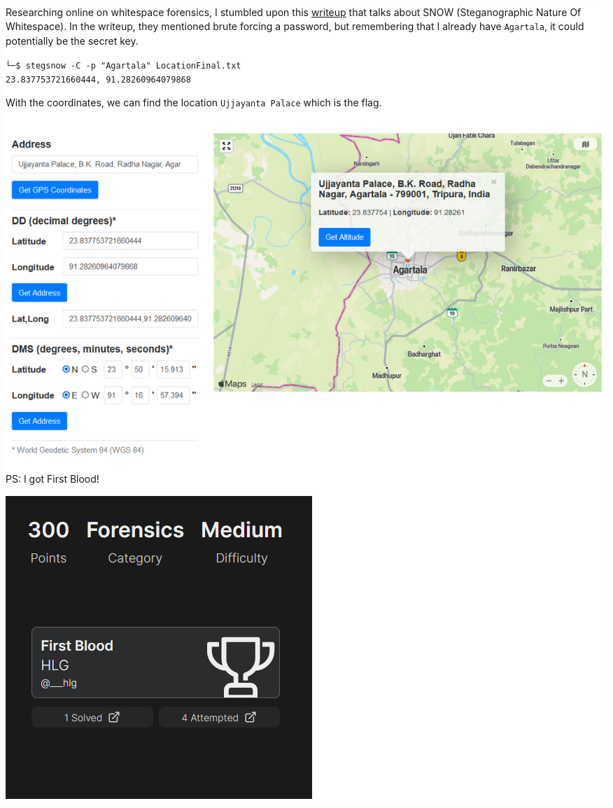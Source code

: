 Researching online on whitespace forensics, I stumbled upon this [writeup](https://github.com/W3rni0/NahamCon_CTF_2020?tab=readme-ov-file#snowflake) that talks about SNOW (Steganographic Nature Of Whitespace). In the writeup, they mentioned brute forcing a password, but remembering that I already have `Agartala`, it could potentially be the secret key.

```
└─$ stegsnow -C -p "Agartala" LocationFinal.txt    
23.837753721660444, 91.28260964079868
```

With the coordinates, we can find the location `Ujjayanta Palace` which is the flag.

![hex9](/assets/posts/shunyactf2024/hex9.png)

PS: I got First Blood!

![fb](/assets/posts/shunyactf2024/fb.png)
